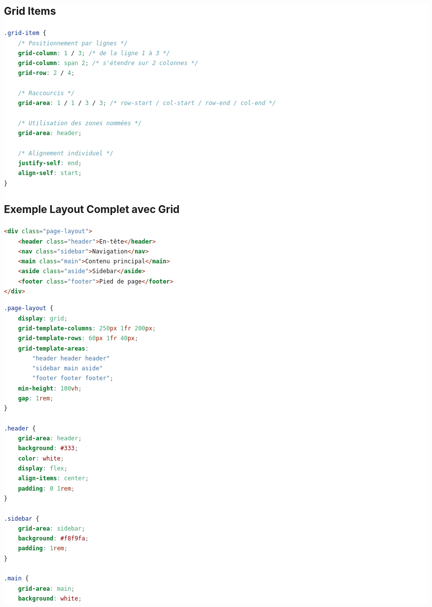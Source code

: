## Grid Items

```css
.grid-item {
    /* Positionnement par lignes */
    grid-column: 1 / 3; /* de la ligne 1 à 3 */
    grid-column: span 2; /* s'étendre sur 2 colonnes */
    grid-row: 2 / 4;
    
    /* Raccourcis */
    grid-area: 1 / 1 / 3 / 3; /* row-start / col-start / row-end / col-end */
    
    /* Utilisation des zones nommées */
    grid-area: header;
    
    /* Alignement individuel */
    justify-self: end;
    align-self: start;
}
```

## Exemple Layout Complet avec Grid

```html
<div class="page-layout">
    <header class="header">En-tête</header>
    <nav class="sidebar">Navigation</nav>
    <main class="main">Contenu principal</main>
    <aside class="aside">Sidebar</aside>
    <footer class="footer">Pied de page</footer>
</div>
```

```css
.page-layout {
    display: grid;
    grid-template-columns: 250px 1fr 200px;
    grid-template-rows: 60px 1fr 40px;
    grid-template-areas: 
        "header header header"
        "sidebar main aside"
        "footer footer footer";
    min-height: 100vh;
    gap: 1rem;
}

.header {
    grid-area: header;
    background: #333;
    color: white;
    display: flex;
    align-items: center;
    padding: 0 1rem;
}

.sidebar {
    grid-area: sidebar;
    background: #f8f9fa;
    padding: 1rem;
}

.main {
    grid-area: main;
    background: white;
```